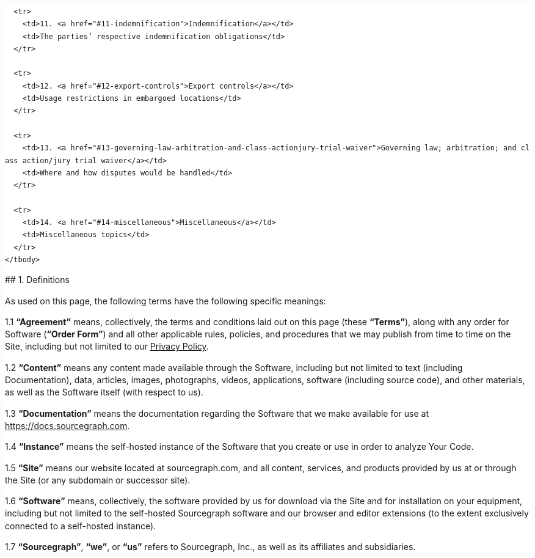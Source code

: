       <tr>
        <td>11. <a href="#11-indemnification">Indemnification</a></td>
        <td>The parties’ respective indemnification obligations</td>
      </tr>

      <tr>
        <td>12. <a href="#12-export-controls">Export controls</a></td>
        <td>Usage restrictions in embargoed locations</td>
      </tr>

      <tr>
        <td>13. <a href="#13-governing-law-arbitration-and-class-actionjury-trial-waiver">Governing law; arbitration; and class action/jury trial waiver</a></td>
        <td>Where and how disputes would be handled</td>
      </tr>

      <tr>
        <td>14. <a href="#14-miscellaneous">Miscellaneous</a></td>
        <td>Miscellaneous topics</td>
      </tr>
    </tbody>
  </table>
</TableWrapper>

<span className="text-blurple-400">
  ## 1. Definitions
</span>

As used on this page, the following terms have the following specific meanings:

1.1 **“Agreement”** means, collectively, the terms and conditions laid out on this page (these **“Terms”**), along with any order for Software (**“Order Form”**) and all other applicable rules, policies, and procedures that we may publish from time to time on the Site, including but not limited to our [Privacy Policy](/terms/privacy).

1.2 **“Content”** means any content made available through the Software, including but not limited to text (including Documentation), data, articles, images, photographs, videos, applications, software (including source code), and other materials, as well as the Software itself (with respect to us).

1.3 **“Documentation”** means the documentation regarding the Software that we make available for use at https://docs.sourcegraph.com.

1.4 **“Instance”** means the self-hosted instance of the Software that you create or use in order to analyze Your Code.

1.5 **“Site”** means our website located at sourcegraph.com, and all content, services, and products provided by us at or through the Site (or any subdomain or successor site).

1.6 **“Software”** means, collectively, the software provided by us for download via the Site and for installation on your equipment, including but not limited to the self-hosted Sourcegraph software and our browser and editor extensions (to the extent exclusively connected to a self-hosted instance).

1.7 **“Sourcegraph”**, **“we”**, or **“us”** refers to Sourcegraph, Inc., as well as its affiliates and subsidiaries.
